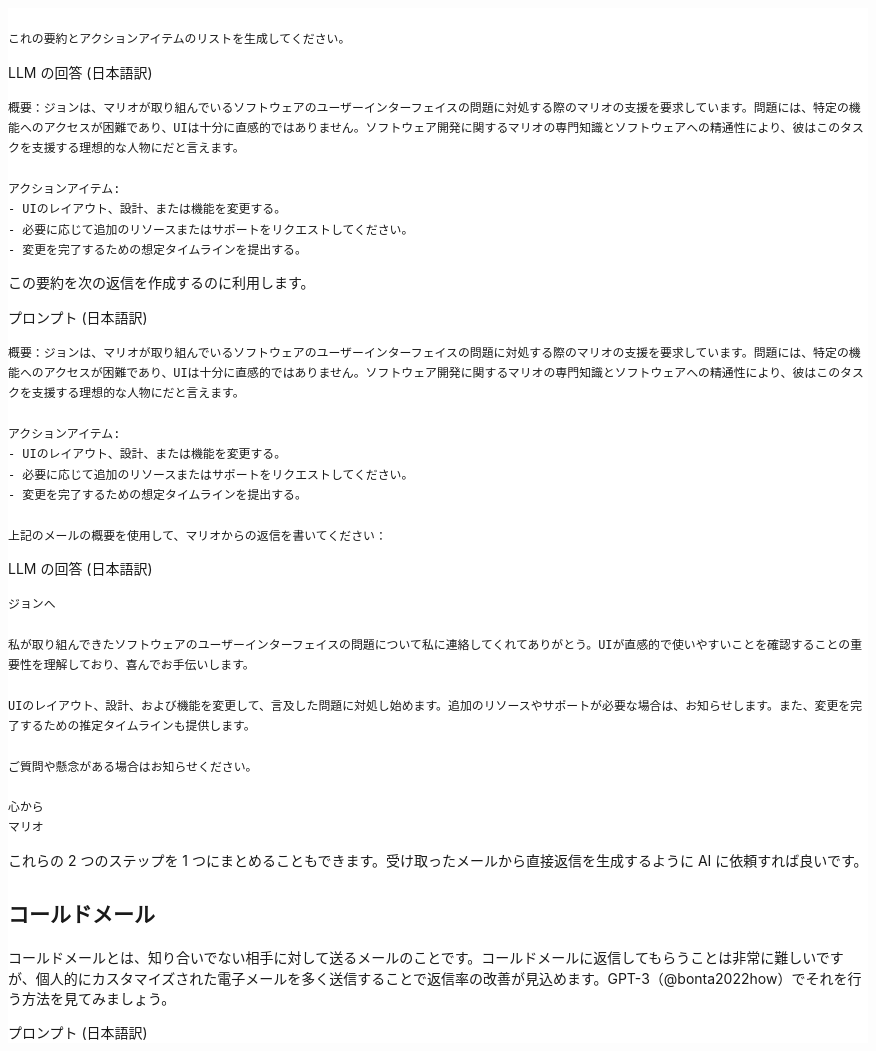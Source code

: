 ```

これの要約とアクションアイテムのリストを生成してください。
```

LLM の回答 (日本語訳)

```
概要：ジョンは、マリオが取り組んでいるソフトウェアのユーザーインターフェイスの問題に対処する際のマリオの支援を要求しています。問題には、特定の機能へのアクセスが困難であり、UIは十分に直感的ではありません。ソフトウェア開発に関するマリオの専門知識とソフトウェアへの精通性により、彼はこのタスクを支援する理想的な人物にだと言えます。

アクションアイテム:
- UIのレイアウト、設計、または機能を変更する。
- 必要に応じて追加のリソースまたはサポートをリクエストしてください。
- 変更を完了するための想定タイムラインを提出する。
```

この要約を次の返信を作成するのに利用します。

プロンプト (日本語訳)

```
概要：ジョンは、マリオが取り組んでいるソフトウェアのユーザーインターフェイスの問題に対処する際のマリオの支援を要求しています。問題には、特定の機能へのアクセスが困難であり、UIは十分に直感的ではありません。ソフトウェア開発に関するマリオの専門知識とソフトウェアへの精通性により、彼はこのタスクを支援する理想的な人物にだと言えます。

アクションアイテム:
- UIのレイアウト、設計、または機能を変更する。
- 必要に応じて追加のリソースまたはサポートをリクエストしてください。
- 変更を完了するための想定タイムラインを提出する。

上記のメールの概要を使用して、マリオからの返信を書いてください：
```

LLM の回答 (日本語訳)

```
ジョンへ

私が取り組んできたソフトウェアのユーザーインターフェイスの問題について私に連絡してくれてありがとう。UIが直感的で使いやすいことを確認することの重要性を理解しており、喜んでお手伝いします。

UIのレイアウト、設計、および機能を変更して、言及した問題に対処し始めます。追加のリソースやサポートが必要な場合は、お知らせします。また、変更を完了するための推定タイムラインも提供します。

ご質問や懸念がある場合はお知らせください。

心から
マリオ
```

これらの 2 つのステップを 1 つにまとめることもできます。受け取ったメールから直接返信を生成するように AI に依頼すれば良いです。

## コールドメール

コールドメールとは、知り合いでない相手に対して送るメールのことです。コールドメールに返信してもらうことは非常に難しいですが、個人的にカスタマイズされた電子メールを多く送信することで返信率の改善が見込めます。GPT-3（@bonta2022how）でそれを行う方法を見てみましょう。

プロンプト (日本語訳)
